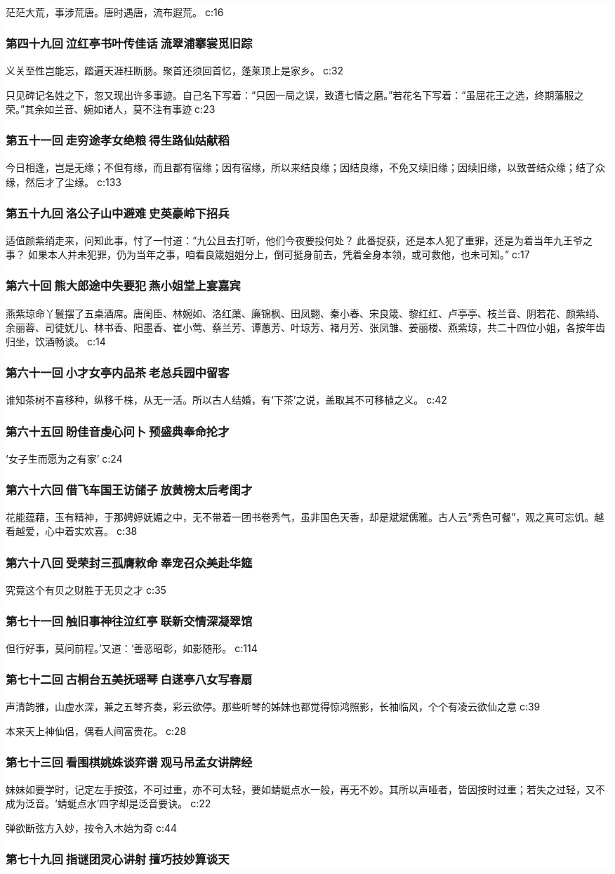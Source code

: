 茫茫大荒，事涉荒唐。唐时遇唐，流布遐荒。 c:16

### 第四十九回 泣红亭书叶传佳话 流翠浦搴裳觅旧踪

义关至性岂能忘，踏遍天涯枉断肠。聚首还须回首忆，蓬莱顶上是家乡。 c:32

只见碑记名姓之下，忽又现出许多事迹。自己名下写着：“只因一局之误，致遭七情之磨。”若花名下写着：“虽屈花王之选，终期藩服之荣。”其余如兰音、婉如诸人，莫不注有事迹 c:23

### 第五十一回 走穷途孝女绝粮 得生路仙姑献稻

今日相逢，岂是无缘；不但有缘，而且都有宿缘；因有宿缘，所以来结良缘；因结良缘，不免又续旧缘；因续旧缘，以致普结众缘；结了众缘，然后才了尘缘。 c:133

### 第五十九回 洛公子山中避难 史英豪岭下招兵

适值颜紫绡走来，问知此事，忖了一忖道：“九公且去打听，他们今夜要投何处？ 此番捉获，还是本人犯了重罪，还是为着当年九王爷之事？ 如果本人并未犯罪，仍为当年之事，咱看良箴姐姐分上，倒可挺身前去，凭着全身本领，或可救他，也未可知。” c:17

### 第六十回 熊大郎途中失要犯 燕小姐堂上宴嘉宾

燕紫琼命丫鬟摆了五桌酒席。唐闺臣、林婉如、洛红蕖、廉锦枫、田凤翾、秦小春、宋良箴、黎红红、卢亭亭、枝兰音、阴若花、颜紫绡、余丽蓉、司徒妩儿、林书香、阳墨香、崔小莺、蔡兰芳、谭蕙芳、叶琼芳、褚月芳、张凤雏、姜丽楼、燕紫琼，共二十四位小姐，各按年齿归坐，饮酒畅谈。 c:14

### 第六十一回 小才女亭内品茶 老总兵园中留客

谁知茶树不喜移种，纵移千株，从无一活。所以古人结婚，有‘下茶’之说，盖取其不可移植之义。 c:42

### 第六十五回 盼佳音虔心问卜 预盛典奉命抡才

‘女子生而愿为之有家’ c:24

### 第六十六回 借飞车国王访储子 放黄榜太后考闺才

花能蕴藉，玉有精神，于那娉婷妩媚之中，无不带着一团书卷秀气，虽非国色天香，却是斌斌儒雅。古人云“秀色可餐”，观之真可忘饥。越看越爱，心中着实欢喜。 c:38

### 第六十八回 受荣封三孤膺敕命 奉宠召众美赴华筵

究竟这个有贝之财胜于无贝之才 c:35

### 第七十一回 触旧事神往泣红亭 联新交情深凝翠馆

但行好事，莫问前程。’又道：‘善恶昭彰，如影随形。 c:114

### 第七十二回 古桐台五美抚瑶琴 白蒁亭八女写春扇

声清韵雅，山虚水深，兼之五琴齐奏，彩云欲停。那些听琴的姊妹也都觉得惊鸿照影，长袖临风，个个有凌云欲仙之意 c:39

本来天上神仙侣，偶看人间富贵花。 c:28

### 第七十三回 看围棋姚姝谈弈谱 观马吊孟女讲牌经

妹妹如要学时，记定左手按弦，不可过重，亦不可太轻，要如蜻蜓点水一般，再无不妙。其所以声哑者，皆因按时过重；若失之过轻，又不成为泛音。‘蜻蜓点水’四字却是泛音要诀。 c:22

弹欲断弦方入妙，按令入木始为奇 c:44

### 第七十九回 指谜团灵心讲射 擅巧技妙算谈天
